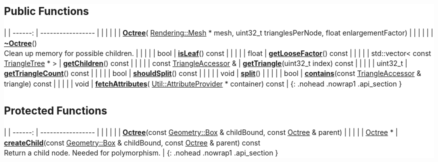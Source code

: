
## Public Functions

|
| ------: | ----------------- |
|  | |
|  | **[Octree](#classMinSG_1_1TriangleTrees_1_1Octree_1abfced216d408eb85873a6e003896032e)**( [Rendering::Mesh](classRendering_1_1Mesh) * mesh, uint32_t trianglesPerNode, float enlargementFactor) |
|  | |
|  | **[~Octree](#classMinSG_1_1TriangleTrees_1_1Octree_1ad600a368567e49bed7705ec090632fc6)**() <br/> Clean up memory for possible children. |
|  | |
| bool | **[isLeaf](#classMinSG_1_1TriangleTrees_1_1Octree_1a7fad5a95b2b8f83dfa595c15590b8cc7)**() const |
|  | |
| float | **[getLooseFactor](#classMinSG_1_1TriangleTrees_1_1Octree_1ad837a4eff718506a2db661c53920adc8)**() const |
|  | |
| std::vector< const [TriangleTree](classMinSG_1_1TriangleTrees_1_1TriangleTree) * > | **[getChildren](#classMinSG_1_1TriangleTrees_1_1Octree_1a0e1b0352482fe37f221d6b882a7f7756)**() const |
|  | |
| const [TriangleAccessor](classMinSG_1_1TriangleTrees_1_1TriangleAccessor) & | **[getTriangle](#classMinSG_1_1TriangleTrees_1_1Octree_1aea94d333f428de56eefb40b069456b35)**(uint32_t index) const |
|  | |
| uint32_t | **[getTriangleCount](#classMinSG_1_1TriangleTrees_1_1Octree_1a53ce89478448cbda185abf4f2e8e8828)**() const |
|  | |
| bool | **[shouldSplit](#classMinSG_1_1TriangleTrees_1_1Octree_1a599bfd6b5f232ece0dbc581b99619126)**() const |
|  | |
| void | **[split](#classMinSG_1_1TriangleTrees_1_1Octree_1abe39236643637042548159e7f2be49b4)**() |
|  | |
| bool | **[contains](#classMinSG_1_1TriangleTrees_1_1Octree_1a0f691bc0b5872e34be67536b810bd2a2)**(const [TriangleAccessor](classMinSG_1_1TriangleTrees_1_1TriangleAccessor) & triangle) const |
|  | |
| void | **[fetchAttributes](#classMinSG_1_1TriangleTrees_1_1Octree_1ad353f8e217eece0c82846cdbb1534edc)**( [Util::AttributeProvider](classUtil_1_1AttributeProvider) * container) const |
{: .nohead .nowrap1 .api_section }


## Protected Functions

|
| ------: | ----------------- |
|  | |
|  | **[Octree](#classMinSG_1_1TriangleTrees_1_1Octree_1a7b683f8a000ec28bfa7ad9f7ed2a4a43)**(const [Geometry::Box](namespaceGeometry#namespaceGeometry_1a02eb80497cc2daa40fba114c929f877a) & childBound, const [Octree](classMinSG_1_1TriangleTrees_1_1Octree) & parent) |
|  | |
| [Octree](classMinSG_1_1TriangleTrees_1_1Octree) * | **[createChild](#classMinSG_1_1TriangleTrees_1_1Octree_1aa05f14e85c6ea77cf6e9db8e00cbf4a3)**(const [Geometry::Box](namespaceGeometry#namespaceGeometry_1a02eb80497cc2daa40fba114c929f877a) & childBound, const [Octree](classMinSG_1_1TriangleTrees_1_1Octree) & parent) const <br/> Return a child node. Needed for polymorphism. |
{: .nohead .nowrap1 .api_section }

